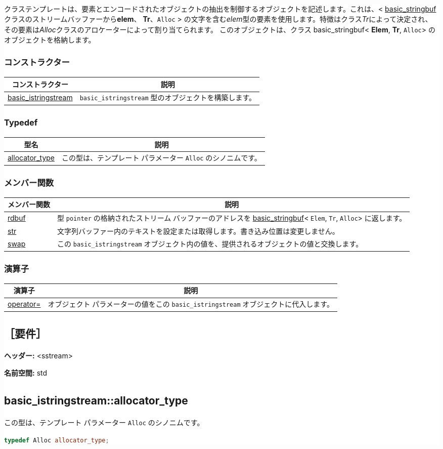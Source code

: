 クラステンプレートは、要素とエンコードされたオブジェクトの抽出を制御するオブジェクトを記述します。これは、<  [basic_stringbuf](../standard-library/basic-stringbuf-class.md)クラスのストリームバッファーから**elem**、 **Tr**、`Alloc` > の文字を含む*elem*型の要素を使用します。特徴はクラス*Tr*によって決定され、その要素は*Alloc*クラスのアロケーターによって割り当てられます。 このオブジェクトは、クラス basic_stringbuf< **Elem**, **Tr**, `Alloc`> のオブジェクトを格納します。

### <a name="constructors"></a>コンストラクター

|コンストラクター|説明|
|-|-|
|[basic_istringstream](#basic_istringstream)|`basic_istringstream` 型のオブジェクトを構築します。|

### <a name="typedefs"></a>Typedef

|型名|説明|
|-|-|
|[allocator_type](#allocator_type)|この型は、テンプレート パラメーター `Alloc` のシノニムです。|

### <a name="member-functions"></a>メンバー関数

|メンバー関数|説明|
|-|-|
|[rdbuf](#rdbuf)|型 `pointer` の格納されたストリーム バッファーのアドレスを [basic_stringbuf](../standard-library/basic-stringbuf-class.md)< `Elem`, `Tr`, `Alloc`> に返します。|
|[str](#str)|文字列バッファー内のテキストを設定または取得します。書き込み位置は変更しません。|
|[swap](#swap)|この `basic_istringstream` オブジェクト内の値を、提供されるオブジェクトの値と交換します。|

### <a name="operators"></a>演算子

|演算子|説明|
|-|-|
|[operator=](#op_eq)|オブジェクト パラメーターの値をこの `basic_istringstream` オブジェクトに代入します。|

## <a name="requirements"></a>［要件］

**ヘッダー:** \<sstream>

**名前空間:** std

## <a name="allocator_type"></a>  basic_istringstream::allocator_type

この型は、テンプレート パラメーター `Alloc` のシノニムです。

```cpp
typedef Alloc allocator_type;
```
